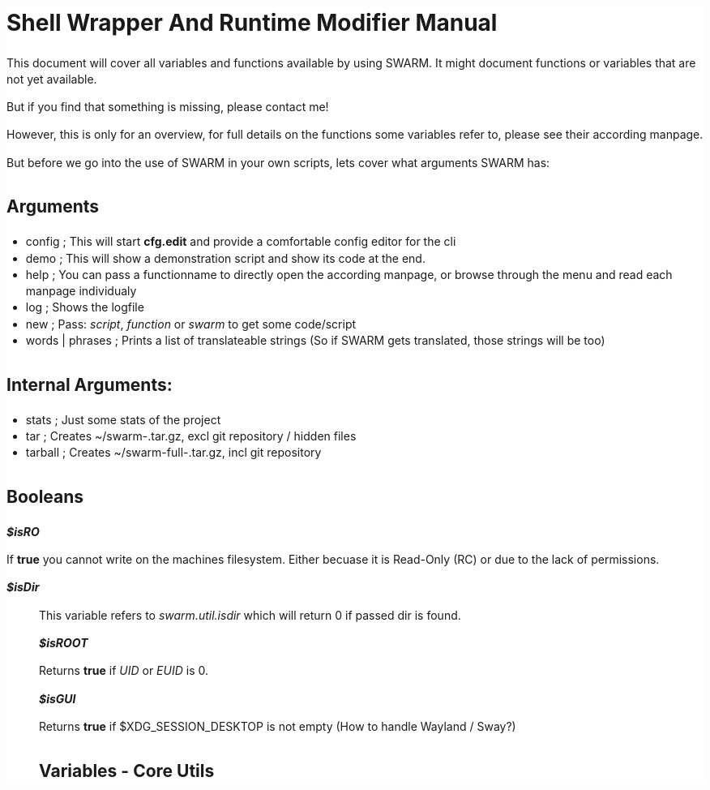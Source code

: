 Shell Wrapper And Runtime Modifier Manual
=========================================

This document will cover all variables and functions available by using SWARM. It might document functions or variables that are not yet available.

But if you find that something is missing, please contact me!

However, this is only for an overview, for full details on the functions some variables refer to, please see their according manpage.

But before we go into the use of SWARM in your own scripts, lets cover what arguments SWARM has:

Arguments
---------

* config		; This will start **cfg.edit** and provide a comfortable config editor for the cli
* demo			; This will show a demonstration script and show its code at the end.
* help			; You can pass a functionname to directly open the according manpage, or browse through the menu and read each manpage individualy
* log			; Shows the logfile
* new			; Pass: _script_, _function_ or _swarm_ to get some code/script
* words | phrases	; Prints a list of translateable strings (So if SWARM gets translated, those strings will be too)


Internal Arguments:
-------------------
* stats			; Just some stats of the project
* tar			; Creates ~/swarm-<build>.tar.gz, excl git repository / hidden files
* tarball		; Creates ~/swarm-full-<build>.tar.gz, incl git repository



Booleans
--------

___$isRO___

If **true** you cannot write on the machines filesystem. Either becuase it is Read-Only (RC) or due to the lack of permissions.


___$isDir___ <DIR>

This variable refers to _swarm.util.isdir_ which will return 0 if passed dir is found.


___$isROOT___

Returns **true** if _UID_ or _EUID_ is 0.


___$isGUI___

Returns **true** if $XDG_SESSION_DESKTOP is not empty (How to handle Wayland / Sway?)



Variables - Core Utils
----------------------
